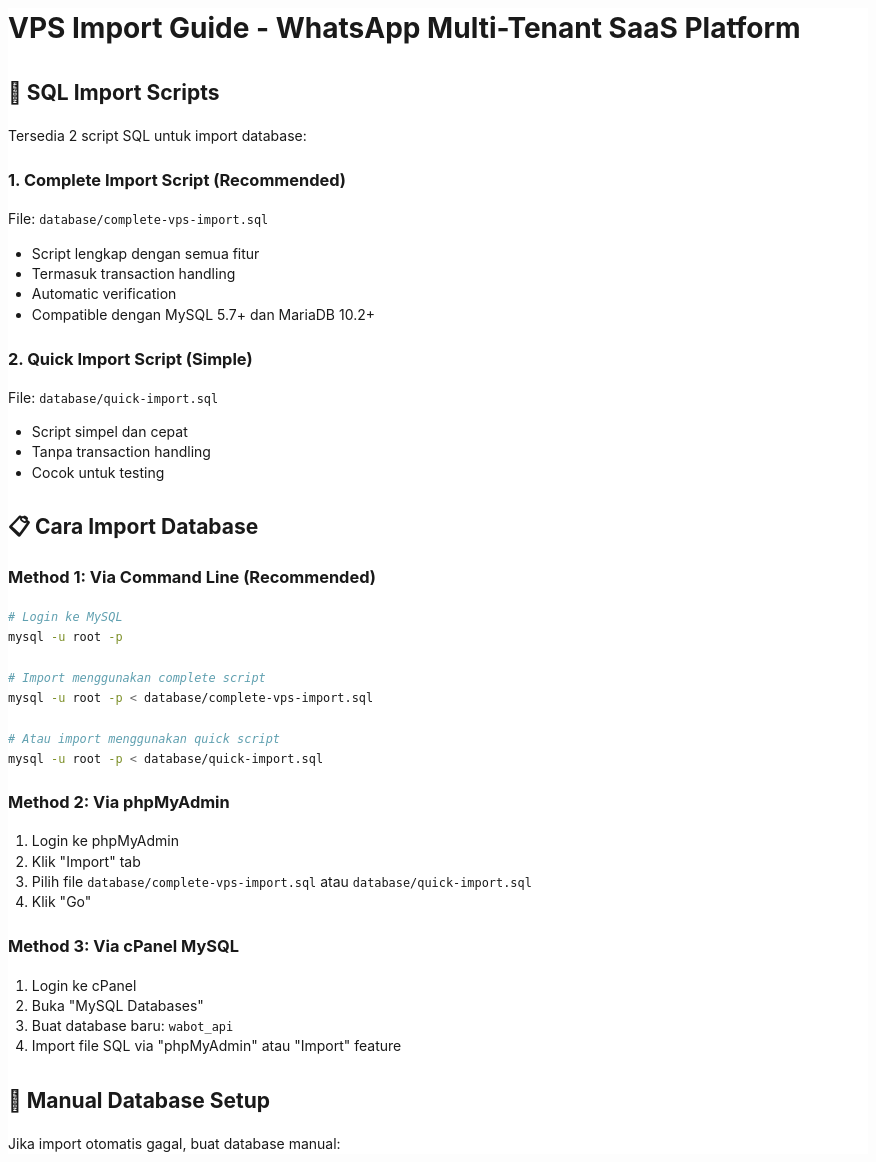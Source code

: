 # VPS Import Guide - WhatsApp Multi-Tenant SaaS Platform

## 🚀 SQL Import Scripts

Tersedia 2 script SQL untuk import database:

### 1. Complete Import Script (Recommended)
File: `database/complete-vps-import.sql`
- Script lengkap dengan semua fitur
- Termasuk transaction handling
- Automatic verification
- Compatible dengan MySQL 5.7+ dan MariaDB 10.2+

### 2. Quick Import Script (Simple)
File: `database/quick-import.sql`
- Script simpel dan cepat
- Tanpa transaction handling
- Cocok untuk testing

## 📋 Cara Import Database

### Method 1: Via Command Line (Recommended)
```bash
# Login ke MySQL
mysql -u root -p

# Import menggunakan complete script
mysql -u root -p < database/complete-vps-import.sql

# Atau import menggunakan quick script
mysql -u root -p < database/quick-import.sql
```

### Method 2: Via phpMyAdmin
1. Login ke phpMyAdmin
2. Klik "Import" tab
3. Pilih file `database/complete-vps-import.sql` atau `database/quick-import.sql`
4. Klik "Go"

### Method 3: Via cPanel MySQL
1. Login ke cPanel
2. Buka "MySQL Databases"
3. Buat database baru: `wabot_api`
4. Import file SQL via "phpMyAdmin" atau "Import" feature

## 🔧 Manual Database Setup

Jika import otomatis gagal, buat database manual:
